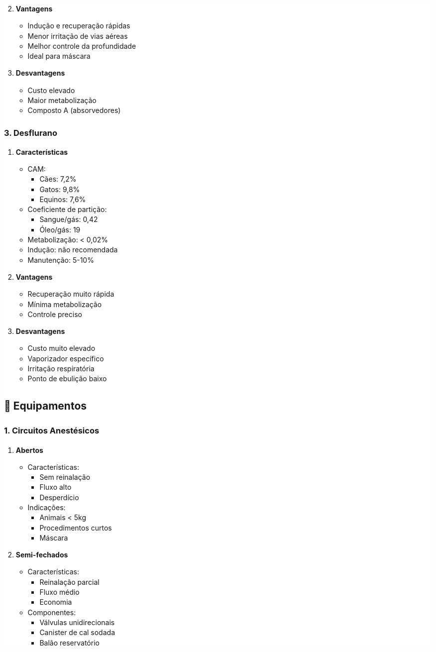 2. **Vantagens**
   - Indução e recuperação rápidas
   - Menor irritação de vias aéreas
   - Melhor controle da profundidade
   - Ideal para máscara

3. **Desvantagens**
   - Custo elevado
   - Maior metabolização
   - Composto A (absorvedores)

### 3. Desflurano
1. **Características**
   - CAM:
     * Cães: 7,2%
     * Gatos: 9,8%
     * Equinos: 7,6%
   - Coeficiente de partição:
     * Sangue/gás: 0,42
     * Óleo/gás: 19
   - Metabolização: < 0,02%
   - Indução: não recomendada
   - Manutenção: 5-10%

2. **Vantagens**
   - Recuperação muito rápida
   - Mínima metabolização
   - Controle preciso

3. **Desvantagens**
   - Custo muito elevado
   - Vaporizador específico
   - Irritação respiratória
   - Ponto de ebulição baixo

## 🔧 Equipamentos

### 1. Circuitos Anestésicos
1. **Abertos**
   - Características:
     * Sem reinalação
     * Fluxo alto
     * Desperdício
   - Indicações:
     * Animais < 5kg
     * Procedimentos curtos
     * Máscara

2. **Semi-fechados**
   - Características:
     * Reinalação parcial
     * Fluxo médio
     * Economia
   - Componentes:
     * Válvulas unidirecionais
     * Canister de cal sodada
     * Balão reservatório
